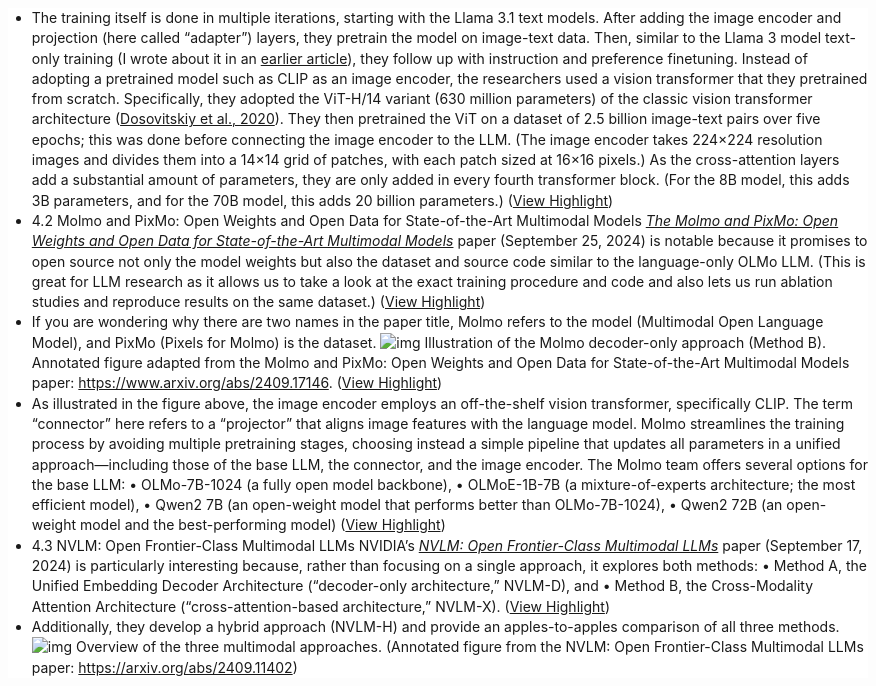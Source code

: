 - The training itself is done in multiple iterations, starting with the Llama 3.1 text models. After adding the image encoder and projection (here called “adapter”) layers, they pretrain the model on image-text data. Then, similar to the Llama 3 model text-only training (I wrote about it in an [earlier article](https://magazine.sebastianraschka.com/i/147749119/llama-overview)), they follow up with instruction and preference finetuning.
  Instead of adopting a pretrained model such as CLIP as an image encoder, the researchers used a vision transformer that they pretrained from scratch. Specifically, they adopted the ViT-H/14 variant (630 million parameters) of the classic vision transformer architecture ([Dosovitskiy et al., 2020](https://arxiv.org/abs/2010.11929)). They then pretrained the ViT on a dataset of 2.5 billion image-text pairs over five epochs; this was done before connecting the image encoder to the LLM. (The image encoder takes 224×224 resolution images and divides them into a 14×14 grid of patches, with each patch sized at 16×16 pixels.)
  As the cross-attention layers add a substantial amount of parameters, they are only added in every fourth transformer block. (For the 8B model, this adds 3B parameters, and for the 70B model, this adds 20 billion parameters.) ([View Highlight](https://read.readwise.io/read/01jce45c8gasgswxmcqxeggp1j))
- 4.2 Molmo and PixMo: Open Weights and Open Data for State-of-the-Art Multimodal Models[](https://sebastianraschka.com/blog/2024/understanding-multimodal-llms.html/#42-molmo-and-pixmo-open-weights-and-open-data-for-state-of-the-art-multimodal-models)[](https://sebastianraschka.com/blog/2024/understanding-multimodal-llms.html/#42-molmo-and-pixmo-open-weights-and-open-data-for-state-of-the-art-multimodal-models)
  [*The Molmo and PixMo: Open Weights and Open Data for State-of-the-Art Multimodal Models*](https://www.arxiv.org/abs/2409.17146) paper (September 25, 2024) is notable because it promises to open source not only the model weights but also the dataset and source code similar to the language-only OLMo LLM. (This is great for LLM research as it allows us to take a look at the exact training procedure and code and also lets us run ablation studies and reproduce results on the same dataset.) ([View Highlight](https://read.readwise.io/read/01jce45tchkt269vfcjfgjnfgk))
- If you are wondering why there are two names in the paper title, Molmo refers to the model (Multimodal Open Language Model), and PixMo (Pixels for Molmo) is the dataset.
  ![img](https://sebastianraschka.com/images/blog/2024/understanding-multimodal-llms/image8.png)
  Illustration of the Molmo decoder-only approach (Method B). Annotated figure adapted from the Molmo and PixMo: Open Weights and Open Data for State-of-the-Art Multimodal Models paper: https://www.arxiv.org/abs/2409.17146. ([View Highlight](https://read.readwise.io/read/01jce463accszm8frz4tp5jma0))
- As illustrated in the figure above, the image encoder employs an off-the-shelf vision transformer, specifically CLIP. The term “connector” here refers to a “projector” that aligns image features with the language model.
  Molmo streamlines the training process by avoiding multiple pretraining stages, choosing instead a simple pipeline that updates all parameters in a unified approach—including those of the base LLM, the connector, and the image encoder.
  The Molmo team offers several options for the base LLM:
  • OLMo-7B-1024 (a fully open model backbone),
  • OLMoE-1B-7B (a mixture-of-experts architecture; the most efficient model),
  • Qwen2 7B (an open-weight model that performs better than OLMo-7B-1024),
  • Qwen2 72B (an open-weight model and the best-performing model) ([View Highlight](https://read.readwise.io/read/01jce46e109kntdnc64ddw3ptn))
- 4.3 NVLM: Open Frontier-Class Multimodal LLMs[](https://sebastianraschka.com/blog/2024/understanding-multimodal-llms.html/#43-nvlm-open-frontier-class-multimodal-llms)[](https://sebastianraschka.com/blog/2024/understanding-multimodal-llms.html/#43-nvlm-open-frontier-class-multimodal-llms)
  NVIDIA’s [*NVLM: Open Frontier-Class Multimodal LLMs*](https://arxiv.org/abs/2409.11402) paper (September 17, 2024) is particularly interesting because, rather than focusing on a single approach, it explores both methods:
  • Method A, the Unified Embedding Decoder Architecture (“decoder-only architecture,” NVLM-D), and
  • Method B, the Cross-Modality Attention Architecture (“cross-attention-based architecture,” NVLM-X). ([View Highlight](https://read.readwise.io/read/01jce46mnh2cvwtb1esev4tdh4))
- Additionally, they develop a hybrid approach (NVLM-H) and provide an apples-to-apples comparison of all three methods.
  ![img](https://sebastianraschka.com/images/blog/2024/understanding-multimodal-llms/image26.png)
  Overview of the three multimodal approaches. (Annotated figure from the NVLM: Open Frontier-Class Multimodal LLMs paper: https://arxiv.org/abs/2409.11402)